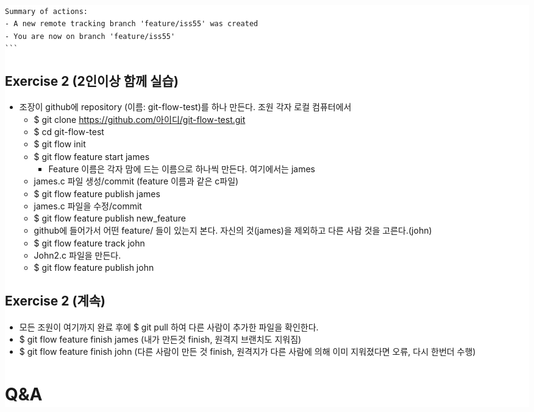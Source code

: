     Summary of actions:
    - A new remote tracking branch 'feature/iss55' was created
    - You are now on branch 'feature/iss55'
    ```

## Exercise 2 (2인이상 함께 실습)
- 조장이 github에 repository (이름: git-flow-test)를 하나 만든다.
조원 각자 로컬 컴퓨터에서
    - $ git clone https://github.com/아이디/git-flow-test.git
    - $ cd git-flow-test
    - $ git flow init
    - $ git flow feature start james
        - Feature 이름은 각자 맘에 드는 이름으로 하나씩 만든다. 여기에서는 james
    - james.c 파일 생성/commit (feature 이름과 같은 c파일)
    - $ git flow feature publish james
    - james.c 파일을 수정/commit
    - $ git flow feature publish new_feature
    - github에 들어가서 어떤 feature/ 들이 있는지 본다. 자신의 것(james)을 제외하고 다른 사람 것을 고른다.(john)
    - $ git flow feature track john
    - John2.c 파일을 만든다.
    - $ git flow feature publish john


## Exercise 2 (계속)

- 모든 조원이 여기까지 완료 후에 $ git pull 하여 다른 사람이 추가한 파일을 확인한다.
- $ git flow feature finish james   (내가 만든것 finish, 원격지 브랜치도 지워짐)
- $ git flow feature finish john     (다른 사람이 만든 것 finish, 원격지가 다른 사람에 의해 이미 지워졌다면 오류, 다시 한번더 수행)


# Q&A
